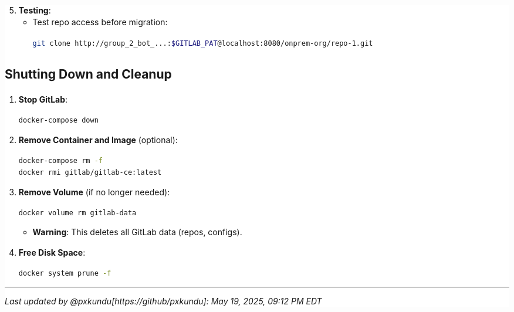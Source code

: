 5. **Testing**:
   - Test repo access before migration:
     ```bash
     git clone http://group_2_bot_...:$GITLAB_PAT@localhost:8080/onprem-org/repo-1.git
     ```

## Shutting Down and Cleanup

1. **Stop GitLab**:
   ```bash
   docker-compose down
   ```

2. **Remove Container and Image** (optional):
   ```bash
   docker-compose rm -f
   docker rmi gitlab/gitlab-ce:latest
   ```

3. **Remove Volume** (if no longer needed):
   ```bash
   docker volume rm gitlab-data
   ```
   - **Warning**: This deletes all GitLab data (repos, configs).

4. **Free Disk Space**:
   ```bash
   docker system prune -f
   ```

---

*Last updated by @pxkundu[https://github/pxkundu]: May 19, 2025, 09:12 PM EDT*